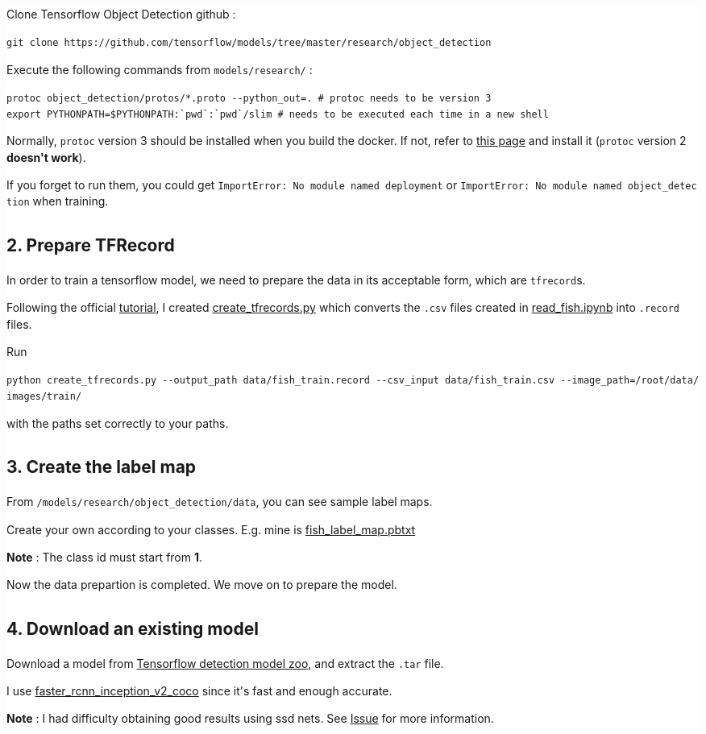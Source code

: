 Clone Tensorflow Object Detection github :
```
git clone https://github.com/tensorflow/models/tree/master/research/object_detection
```

Execute the following commands from `models/research/` :
```
protoc object_detection/protos/*.proto --python_out=. # protoc needs to be version 3
export PYTHONPATH=$PYTHONPATH:`pwd`:`pwd`/slim # needs to be executed each time in a new shell
```
Normally, `protoc` version 3 should be installed when you build the docker.
If not, refer to [this page](https://gist.github.com/sofyanhadia/37787e5ed098c97919b8c593f0ec44d8) and install it (`protoc` version 2 **doesn't work**).

If you forget to run them, you could get `ImportError: No module named deployment` or `ImportError: No module named object_detection` when training.

## 2. Prepare TFRecord

In order to train a tensorflow model, we need to prepare the data in its acceptable form, which are `tfrecord`s.

Following the official [tutorial](https://github.com/tensorflow/models/blob/master/research/object_detection/g3doc/using_your_own_dataset.md), I created [create_tfrecords.py](create_tfrecords.py) which converts the `.csv` files created in [read_fish.ipynb](https://nbviewer.jupyter.org/github/kwea123/fish_detection/blob/master/read_fish.ipynb) into `.record` files.

Run
```
python create_tfrecords.py --output_path data/fish_train.record --csv_input data/fish_train.csv --image_path=/root/data/images/train/
```
with the paths set correctly to your paths.

## 3. Create the label map

From `/models/research/object_detection/data`, you can see sample label maps.

Create your own according to your classes. E.g. mine is [fish_label_map.pbtxt](data/fish_label_map.pbtxt)

**Note** : The class id must start from **1**.

Now the data prepartion is completed. We move on to prepare the model.

## 4. Download an existing model

Download a model from [Tensorflow detection model zoo](https://github.com/tensorflow/models/blob/master/research/object_detection/g3doc/detection_model_zoo.md), and extract the `.tar` file.

I use [faster_rcnn_inception_v2_coco](http://download.tensorflow.org/models/object_detection/faster_rcnn_inception_v2_coco_2018_01_28.tar.gz) since it's fast and enough accurate.

**Note** : I had difficulty obtaining good results using ssd nets.
See [Issue](https://github.com/tensorflow/models/issues/3196) for more information.

